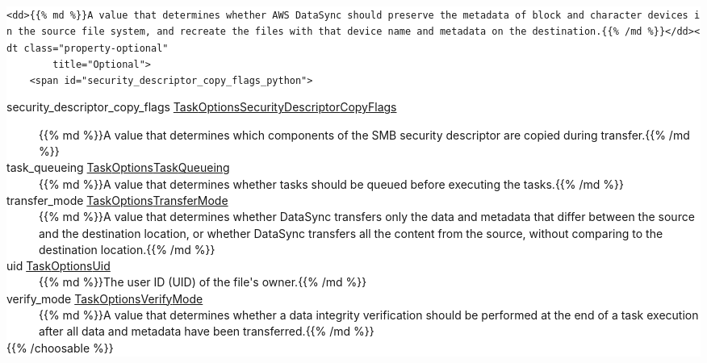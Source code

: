     <dd>{{% md %}}A value that determines whether AWS DataSync should preserve the metadata of block and character devices in the source file system, and recreate the files with that device name and metadata on the destination.{{% /md %}}</dd><dt class="property-optional"
            title="Optional">
        <span id="security_descriptor_copy_flags_python">
<a href="#security_descriptor_copy_flags_python" style="color: inherit; text-decoration: inherit;">security_<wbr>descriptor_<wbr>copy_<wbr>flags</a>
</span>
        <span class="property-indicator"></span>
        <span class="property-type"><a href="#taskoptionssecuritydescriptorcopyflags">Task<wbr>Options<wbr>Security<wbr>Descriptor<wbr>Copy<wbr>Flags</a></span>
    </dt>
    <dd>{{% md %}}A value that determines which components of the SMB security descriptor are copied during transfer.{{% /md %}}</dd><dt class="property-optional"
            title="Optional">
        <span id="task_queueing_python">
<a href="#task_queueing_python" style="color: inherit; text-decoration: inherit;">task_<wbr>queueing</a>
</span>
        <span class="property-indicator"></span>
        <span class="property-type"><a href="#taskoptionstaskqueueing">Task<wbr>Options<wbr>Task<wbr>Queueing</a></span>
    </dt>
    <dd>{{% md %}}A value that determines whether tasks should be queued before executing the tasks.{{% /md %}}</dd><dt class="property-optional"
            title="Optional">
        <span id="transfer_mode_python">
<a href="#transfer_mode_python" style="color: inherit; text-decoration: inherit;">transfer_<wbr>mode</a>
</span>
        <span class="property-indicator"></span>
        <span class="property-type"><a href="#taskoptionstransfermode">Task<wbr>Options<wbr>Transfer<wbr>Mode</a></span>
    </dt>
    <dd>{{% md %}}A value that determines whether DataSync transfers only the data and metadata that differ between the source and the destination location, or whether DataSync transfers all the content from the source, without comparing to the destination location.{{% /md %}}</dd><dt class="property-optional"
            title="Optional">
        <span id="uid_python">
<a href="#uid_python" style="color: inherit; text-decoration: inherit;">uid</a>
</span>
        <span class="property-indicator"></span>
        <span class="property-type"><a href="#taskoptionsuid">Task<wbr>Options<wbr>Uid</a></span>
    </dt>
    <dd>{{% md %}}The user ID (UID) of the file's owner.{{% /md %}}</dd><dt class="property-optional"
            title="Optional">
        <span id="verify_mode_python">
<a href="#verify_mode_python" style="color: inherit; text-decoration: inherit;">verify_<wbr>mode</a>
</span>
        <span class="property-indicator"></span>
        <span class="property-type"><a href="#taskoptionsverifymode">Task<wbr>Options<wbr>Verify<wbr>Mode</a></span>
    </dt>
    <dd>{{% md %}}A value that determines whether a data integrity verification should be performed at the end of a task execution after all data and metadata have been transferred.{{% /md %}}</dd></dl>
{{% /choosable %}}
